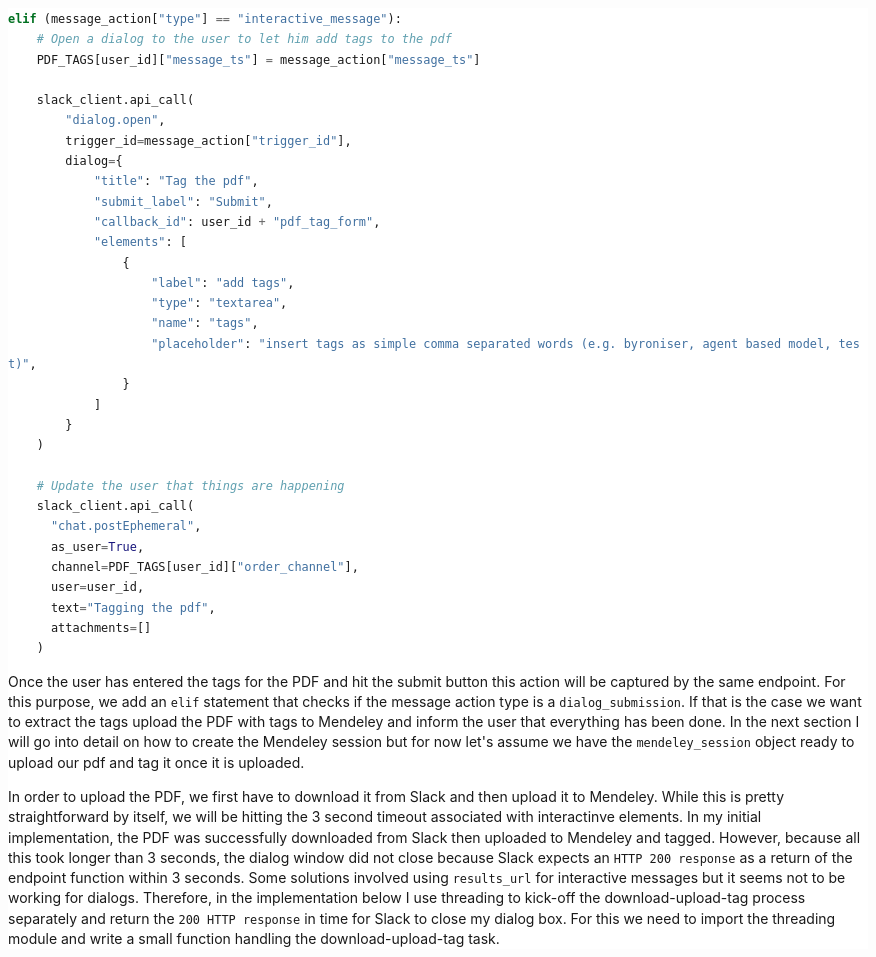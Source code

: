 ```python
elif (message_action["type"] == "interactive_message"):
    # Open a dialog to the user to let him add tags to the pdf
    PDF_TAGS[user_id]["message_ts"] = message_action["message_ts"]

    slack_client.api_call(
        "dialog.open",
        trigger_id=message_action["trigger_id"],
        dialog={
            "title": "Tag the pdf",
            "submit_label": "Submit",
            "callback_id": user_id + "pdf_tag_form",
            "elements": [
                {
                    "label": "add tags",
                    "type": "textarea",
                    "name": "tags",
                    "placeholder": "insert tags as simple comma separated words (e.g. byroniser, agent based model, test)",
                }
            ]
        }
    )

    # Update the user that things are happening
    slack_client.api_call(
      "chat.postEphemeral",
      as_user=True,
      channel=PDF_TAGS[user_id]["order_channel"],
      user=user_id,
      text="Tagging the pdf",
      attachments=[]
    )
```

Once the user has entered the tags for the PDF and hit the submit button this action will be captured by the same endpoint. For this purpose, we add an `elif` statement that checks if the message action type is a `dialog_submission`. If that is the case we want to extract the tags upload the PDF with tags to Mendeley and inform the user that everything has been done. In the next section I will go into detail on how to create the Mendeley session but for now let's assume we have the `mendeley_session` object ready to upload our pdf and tag it once it is uploaded.

In order to upload the PDF, we first have to download it from Slack and then upload it to Mendeley. While this is pretty straightforward by itself, we will be hitting the 3 second timeout associated with interactinve elements. In my initial implementation, the PDF was successfully downloaded from Slack then uploaded to Mendeley and tagged. However, because all this took longer than 3 seconds, the dialog window did not close because Slack expects an `HTTP 200 response` as a return of the endpoint function within 3 seconds. Some solutions involved using `results_url` for interactive messages but it seems not to be working for dialogs. Therefore, in the implementation below I use threading to kick-off the download-upload-tag process separately and return the `200 HTTP response` in time for Slack to close my dialog box. For this we need to import the threading module and write a small function handling the download-upload-tag task.

